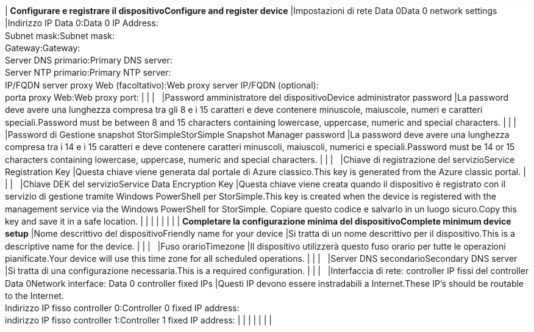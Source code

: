 | <span data-ttu-id="a6626-175">**Configurare e registrare il dispositivo**</span><span class="sxs-lookup"><span data-stu-id="a6626-175">**Configure and register device**</span></span> |<span data-ttu-id="a6626-176">Impostazioni di rete Data 0</span><span class="sxs-lookup"><span data-stu-id="a6626-176">Data 0 network settings</span></span> |<span data-ttu-id="a6626-177">Indirizzo IP Data 0:</span><span class="sxs-lookup"><span data-stu-id="a6626-177">Data 0 IP Address:</span></span></br><span data-ttu-id="a6626-178">Subnet mask:</span><span class="sxs-lookup"><span data-stu-id="a6626-178">Subnet mask:</span></span></br><span data-ttu-id="a6626-179">Gateway:</span><span class="sxs-lookup"><span data-stu-id="a6626-179">Gateway:</span></span></br><span data-ttu-id="a6626-180">Server DNS primario:</span><span class="sxs-lookup"><span data-stu-id="a6626-180">Primary DNS server:</span></span></br><span data-ttu-id="a6626-181">Server NTP primario:</span><span class="sxs-lookup"><span data-stu-id="a6626-181">Primary NTP server:</span></span></br><span data-ttu-id="a6626-182">IP/FQDN server proxy Web (facoltativo):</span><span class="sxs-lookup"><span data-stu-id="a6626-182">Web proxy server IP/FQDN (optional):</span></span></br><span data-ttu-id="a6626-183">porta proxy Web:</span><span class="sxs-lookup"><span data-stu-id="a6626-183">Web proxy port:</span></span> | |
| &nbsp; |<span data-ttu-id="a6626-184">Password amministratore del dispositivo</span><span class="sxs-lookup"><span data-stu-id="a6626-184">Device administrator password</span></span> |<span data-ttu-id="a6626-185">La password deve avere una lunghezza compresa tra gli 8 e i 15 caratteri e deve contenere minuscole, maiuscole, numeri e caratteri speciali.</span><span class="sxs-lookup"><span data-stu-id="a6626-185">Password must be between 8 and 15 characters containing lowercase, uppercase, numeric and special characters.</span></span> | |
| &nbsp; |<span data-ttu-id="a6626-186">Password di Gestione snapshot StorSimple</span><span class="sxs-lookup"><span data-stu-id="a6626-186">StorSimple Snapshot Manager password</span></span> |<span data-ttu-id="a6626-187">La password deve avere una lunghezza compresa tra i 14 e i 15 caratteri e deve contenere caratteri minuscoli, maiuscoli, numerici e speciali.</span><span class="sxs-lookup"><span data-stu-id="a6626-187">Password must be 14 or 15 characters containing lowercase, uppercase, numeric and special characters.</span></span> | |
| &nbsp; |<span data-ttu-id="a6626-188">Chiave di registrazione del servizio</span><span class="sxs-lookup"><span data-stu-id="a6626-188">Service Registration Key</span></span> |<span data-ttu-id="a6626-189">Questa chiave viene generata dal portale di Azure classico.</span><span class="sxs-lookup"><span data-stu-id="a6626-189">This key is generated from the Azure classic portal.</span></span> | |
| &nbsp; |<span data-ttu-id="a6626-190">Chiave DEK del servizio</span><span class="sxs-lookup"><span data-stu-id="a6626-190">Service Data Encryption Key</span></span> |<span data-ttu-id="a6626-191">Questa chiave viene creata quando il dispositivo è registrato con il servizio di gestione tramite Windows PowerShell per StorSimple.</span><span class="sxs-lookup"><span data-stu-id="a6626-191">This key is created when the device is registered with the management service via the Windows PowerShell for StorSimple.</span></span> <span data-ttu-id="a6626-192">Copiare questo codice e salvarlo in un luogo sicuro.</span><span class="sxs-lookup"><span data-stu-id="a6626-192">Copy this key and save it in a safe location.</span></span> | |
|  | | | |
| <span data-ttu-id="a6626-193">**Completare la configurazione minima del dispositivo**</span><span class="sxs-lookup"><span data-stu-id="a6626-193">**Complete minimum device setup**</span></span> |<span data-ttu-id="a6626-194">Nome descrittivo del dispositivo</span><span class="sxs-lookup"><span data-stu-id="a6626-194">Friendly name for your device</span></span> |<span data-ttu-id="a6626-195">Si tratta di un nome descrittivo per il dispositivo.</span><span class="sxs-lookup"><span data-stu-id="a6626-195">This is a descriptive name for the device.</span></span> | |
| &nbsp; |<span data-ttu-id="a6626-196">Fuso orario</span><span class="sxs-lookup"><span data-stu-id="a6626-196">Timezone</span></span> |<span data-ttu-id="a6626-197">Il dispositivo utilizzerà questo fuso orario per tutte le operazioni pianificate.</span><span class="sxs-lookup"><span data-stu-id="a6626-197">Your device will use this time zone for all scheduled operations.</span></span> | |
| &nbsp; |<span data-ttu-id="a6626-198">Server DNS secondario</span><span class="sxs-lookup"><span data-stu-id="a6626-198">Secondary DNS server</span></span> |<span data-ttu-id="a6626-199">Si tratta di una configurazione necessaria.</span><span class="sxs-lookup"><span data-stu-id="a6626-199">This is a required configuration.</span></span> | |
| &nbsp; |<span data-ttu-id="a6626-200">Interfaccia di rete: controller IP fissi del controller Data 0</span><span class="sxs-lookup"><span data-stu-id="a6626-200">Network interface: Data 0 controller fixed IPs</span></span> |<span data-ttu-id="a6626-201">Questi IP devono essere instradabili a Internet.</span><span class="sxs-lookup"><span data-stu-id="a6626-201">These IP’s should be routable to the Internet.</span></span></br><span data-ttu-id="a6626-202">Indirizzo IP fisso controller 0:</span><span class="sxs-lookup"><span data-stu-id="a6626-202">Controller 0 fixed IP address:</span></span></br><span data-ttu-id="a6626-203">indirizzo IP fisso controller 1:</span><span class="sxs-lookup"><span data-stu-id="a6626-203">Controller 1 fixed IP address:</span></span> | |
|  | | | |